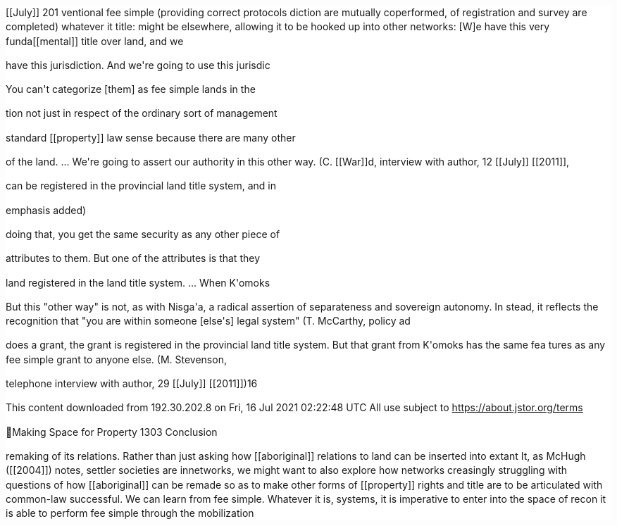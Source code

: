 [[July]]
201
ventional fee simple (providing
correct protocols
diction are mutually
coperformed,
of registration and
survey are completed) whatever it
title:
might be elsewhere, allowing it to be hooked up into
other networks:
[W]e have this very funda[[mental]] title over land, and we

have this jurisdiction. And we're going to use this jurisdic

You can't categorize [them] as fee simple lands in the

tion not just in respect of the ordinary sort of management

standard [[property]] law sense because there are many other

of the land. ... We're going to assert our authority in this
other way. (C. [[War]]d, interview with author, 12 [[July]] [[2011]],

can be registered in the provincial land title system, and in

emphasis added)

doing that, you get the same security as any other piece of

attributes to them. But one of the attributes is that they

land registered in the land title system. ... When K'omoks

But this "other way" is not, as with Nisga'a, a radical
assertion of separateness and sovereign autonomy. In
stead, it reflects the recognition that "you are within
someone [else's] legal system" (T. McCarthy, policy ad

does a grant, the grant is registered in the provincial land
title system. But that grant from K'omoks has the same fea
tures as any fee simple grant to anyone else. (M. Stevenson,

telephone interview with author, 29 [[July]] [[2011]])16

This content downloaded from
192.30.202.8 on Fri, 16 Jul 2021 02:22:48 UTC
All use subject to https://about.jstor.org/terms

Making Space for Property 1303
Conclusion

remaking of its relations. Rather than just asking how
[[aboriginal]] relations to land can be inserted into extant
It, as McHugh ([[2004]]) notes, settler societies are innetworks, we might want to also explore how networks
creasingly struggling with questions of how [[aboriginal]]
can be remade so as to make other forms of [[property]]
rights and title are to be articulated with common-law
successful. We can learn from fee simple. Whatever it is,
systems, it is imperative to enter into the space of recon
it is able to perform fee simple through the mobilization
